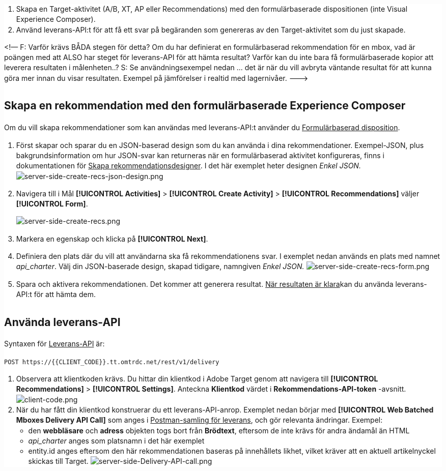 1. Skapa en Target-aktivitet (A/B, XT, AP eller Recommendations) med den formulärbaserade dispositionen (inte Visual Experience Composer).
1. Använd leverans-API:t för att få ett svar på begäranden som genereras av den Target-aktivitet som du just skapade.

&lt;!— F: Varför krävs BÅDA stegen för detta? Om du har definierat en formulärbaserad rekommendation för en mbox, vad är poängen med att ALSO har steget för leverans-API för att hämta resultat? Varför kan du inte bara få formulärbaserade kopior att leverera resultaten i målenheten..? S: Se användningsexempel nedan ... det är när du vill avbryta väntande resultat för att kunna göra mer innan du visar resultaten. Exempel på jämförelser i realtid med lagernivåer. --->

## Skapa en rekommendation med den formulärbaserade Experience Composer

Om du vill skapa rekommendationer som kan användas med leverans-API:t använder du [Formulärbaserad disposition](https://experienceleague.adobe.com/docs/target/using/experiences/form-experience-composer.html).

1. Först skapar och sparar du en JSON-baserad design som du kan använda i dina rekommendationer. Exempel-JSON, plus bakgrundsinformation om hur JSON-svar kan returneras när en formulärbaserad aktivitet konfigureras, finns i dokumentationen för [Skapa rekommendationsdesigner](https://experienceleague.adobe.com/docs/target/using/recommendations/recommendations-design/create-design.html). I det här exemplet heter designen *Enkel JSON.*
   ![server-side-create-recs-json-design.png](assets/server-side-create-recs-json-design.png)

1. Navigera till i Mål **[!UICONTROL Activities]** > **[!UICONTROL Create Activity]** > **[!UICONTROL Recommendations]** väljer **[!UICONTROL Form]**.

   ![server-side-create-recs.png](assets/server-side-create-recs.png)

1. Markera en egenskap och klicka på **[!UICONTROL Next]**.
1. Definiera den plats där du vill att användarna ska få rekommendationens svar. I exemplet nedan används en plats med namnet *api_charter*. Välj din JSON-baserade design, skapad tidigare, namngiven *Enkel JSON.*
   ![server-side-create-recs-form.png](assets/server-side-create-recs-form1.png)
1. Spara och aktivera rekommendationen. Det kommer att generera resultat. [När resultaten är klara](https://experienceleague.adobe.com/docs/target/using/recommendations/recommendations-activity/previewing-and-launching-your-recommendations-activity.html)kan du använda leverans-API:t för att hämta dem.

## Använda leverans-API

Syntaxen för [Leverans-API](/help/dev/implement/delivery-api/overview.md) är:

`POST https://{{CLIENT_CODE}}.tt.omtrdc.net/rest/v1/delivery`

1. Observera att klientkoden krävs. Du hittar din klientkod i Adobe Target genom att navigera till **[!UICONTROL Recommendations]** > **[!UICONTROL Settings]**. Anteckna **Klientkod** värdet i **Rekommendations-API-token** -avsnitt.
   ![client-code.png](assets/client-code.png)
1. När du har fått din klientkod konstruerar du ett leverans-API-anrop. Exemplet nedan börjar med **[!UICONTROL Web Batched Mboxes Delivery API Call]** som anges i [Postman-samling för leverans](../../implement/delivery-api/overview.md/#section/Getting-Started/Postman-Collection), och gör relevanta ändringar. Exempel:
   * den **webbläsare** och **adress** objekten togs bort från **Brödtext**, eftersom de inte krävs för andra ändamål än HTML
   * *api_charter* anges som platsnamn i det här exemplet
   * entity.id anges eftersom den här rekommendationen baseras på innehållets likhet, vilket kräver att en aktuell artikelnyckel skickas till Target.
     ![server-side-Delivery-API-call.png](assets/server-side-delivery-api-call2.png)